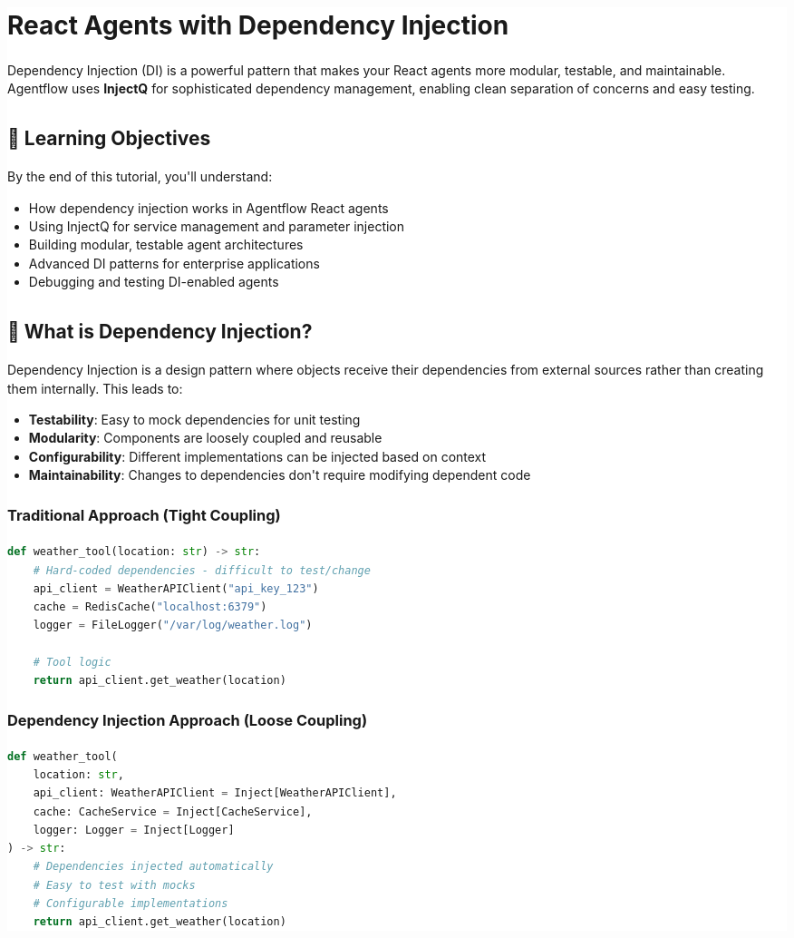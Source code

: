 # React Agents with Dependency Injection

Dependency Injection (DI) is a powerful pattern that makes your React agents more modular, testable, and maintainable.  Agentflow uses **InjectQ** for sophisticated dependency management, enabling clean separation of concerns and easy testing.

## 🎯 Learning Objectives

By the end of this tutorial, you'll understand:

- How dependency injection works in  Agentflow React agents
- Using InjectQ for service management and parameter injection
- Building modular, testable agent architectures
- Advanced DI patterns for enterprise applications
- Debugging and testing DI-enabled agents

## 🧩 What is Dependency Injection?

Dependency Injection is a design pattern where objects receive their dependencies from external sources rather than creating them internally. This leads to:

- **Testability**: Easy to mock dependencies for unit testing
- **Modularity**: Components are loosely coupled and reusable
- **Configurability**: Different implementations can be injected based on context
- **Maintainability**: Changes to dependencies don't require modifying dependent code

### Traditional Approach (Tight Coupling)
```python
def weather_tool(location: str) -> str:
    # Hard-coded dependencies - difficult to test/change
    api_client = WeatherAPIClient("api_key_123")
    cache = RedisCache("localhost:6379")
    logger = FileLogger("/var/log/weather.log")

    # Tool logic
    return api_client.get_weather(location)
```

### Dependency Injection Approach (Loose Coupling)
```python
def weather_tool(
    location: str,
    api_client: WeatherAPIClient = Inject[WeatherAPIClient],
    cache: CacheService = Inject[CacheService],
    logger: Logger = Inject[Logger]
) -> str:
    # Dependencies injected automatically
    # Easy to test with mocks
    # Configurable implementations
    return api_client.get_weather(location)
```
